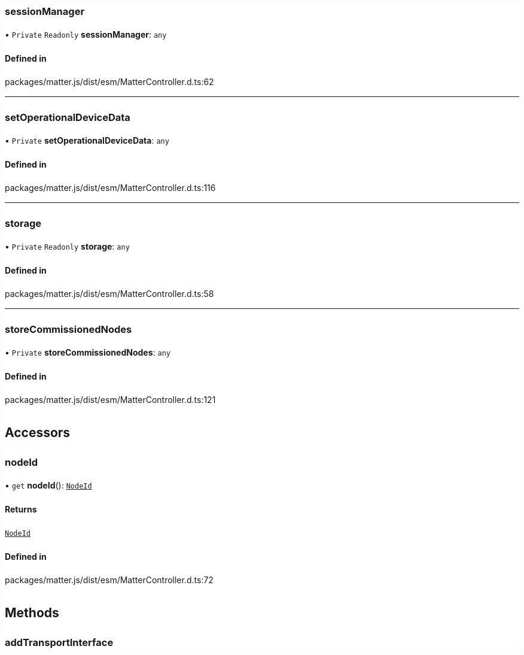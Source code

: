 ### sessionManager

• `Private` `Readonly` **sessionManager**: `any`

#### Defined in

packages/matter.js/dist/esm/MatterController.d.ts:62

___

### setOperationalDeviceData

• `Private` **setOperationalDeviceData**: `any`

#### Defined in

packages/matter.js/dist/esm/MatterController.d.ts:116

___

### storage

• `Private` `Readonly` **storage**: `any`

#### Defined in

packages/matter.js/dist/esm/MatterController.d.ts:58

___

### storeCommissionedNodes

• `Private` **storeCommissionedNodes**: `any`

#### Defined in

packages/matter.js/dist/esm/MatterController.d.ts:121

## Accessors

### nodeId

• `get` **nodeId**(): [`NodeId`](../modules/exports_datatype.md#nodeid)

#### Returns

[`NodeId`](../modules/exports_datatype.md#nodeid)

#### Defined in

packages/matter.js/dist/esm/MatterController.d.ts:72

## Methods

### addTransportInterface
